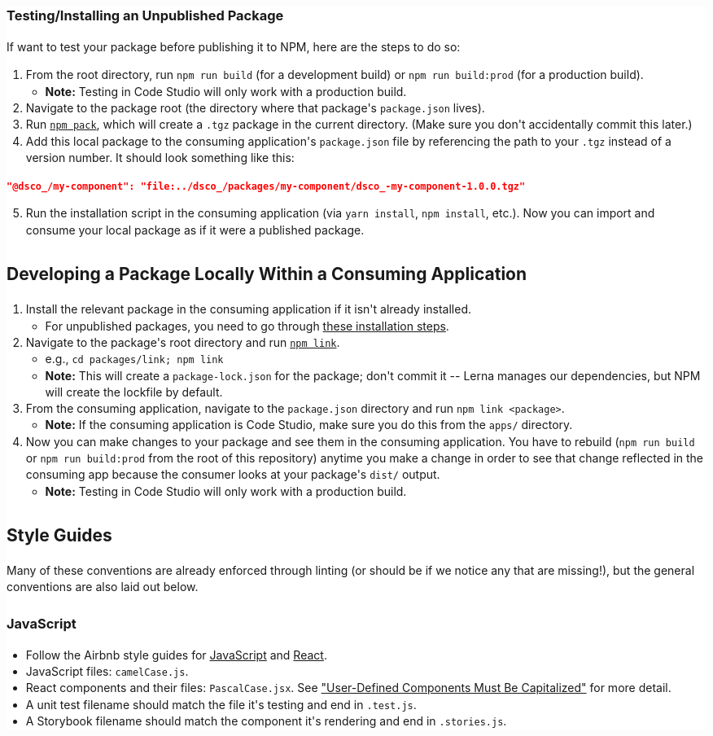### Testing/Installing an Unpublished Package

If want to test your package before publishing it to NPM, here are the steps to do so:

1. From the root directory, run `npm run build` (for a development build) or `npm run build:prod` (for a production build).
   - **Note:** Testing in Code Studio will only work with a production build.
2. Navigate to the package root (the directory where that package's `package.json` lives).
3. Run [`npm pack`](https://docs.npmjs.com/cli/v7/commands/npm-pack), which will create a `.tgz` package in the current directory. (Make sure you don't accidentally commit this later.)
4. Add this local package to the consuming application's `package.json` file by referencing the path to your `.tgz` instead of a version number. It should look something like this:

```json
"@dsco_/my-component": "file:../dsco_/packages/my-component/dsco_-my-component-1.0.0.tgz"
```

5. Run the installation script in the consuming application (via `yarn install`, `npm install`, etc.). Now you can import and consume your local package as if it were a published package.

## Developing a Package Locally Within a Consuming Application

1. Install the relevant package in the consuming application if it isn't already installed.
   - For unpublished packages, you need to go through [these installation steps](#testinginstalling-an-unpublished-package).
2. Navigate to the package's root directory and run [`npm link`](https://docs.npmjs.com/cli/v8/commands/npm-link).
   - e.g., `cd packages/link; npm link`
   - **Note:** This will create a `package-lock.json` for the package; don't commit it -- Lerna manages our dependencies, but NPM will create the lockfile by default.
3. From the consuming application, navigate to the `package.json` directory and run `npm link <package>`.
   - **Note:** If the consuming application is Code Studio, make sure you do this from the `apps/` directory.
4. Now you can make changes to your package and see them in the consuming application. You have to rebuild (`npm run build` or `npm run build:prod` from the root of this repository) anytime you make a change in order to see that change reflected in the consuming app because the consumer looks at your package's `dist/` output.
   - **Note:** Testing in Code Studio will only work with a production build.

## Style Guides

Many of these conventions are already enforced through linting (or should be if we notice any that are missing!), but the general conventions are also laid out below.

### JavaScript

- Follow the Airbnb style guides for [JavaScript](https://airbnb.io/javascript/) and [React](https://airbnb.io/javascript/react/).
- JavaScript files: `camelCase.js`.
- React components and their files: `PascalCase.jsx`. See ["User-Defined Components Must Be Capitalized"](https://reactjs.org/docs/jsx-in-depth.html#user-defined-components-must-be-capitalized) for more detail.
- A unit test filename should match the file it's testing and end in `.test.js`.
- A Storybook filename should match the component it's rendering and end in `.stories.js`.
